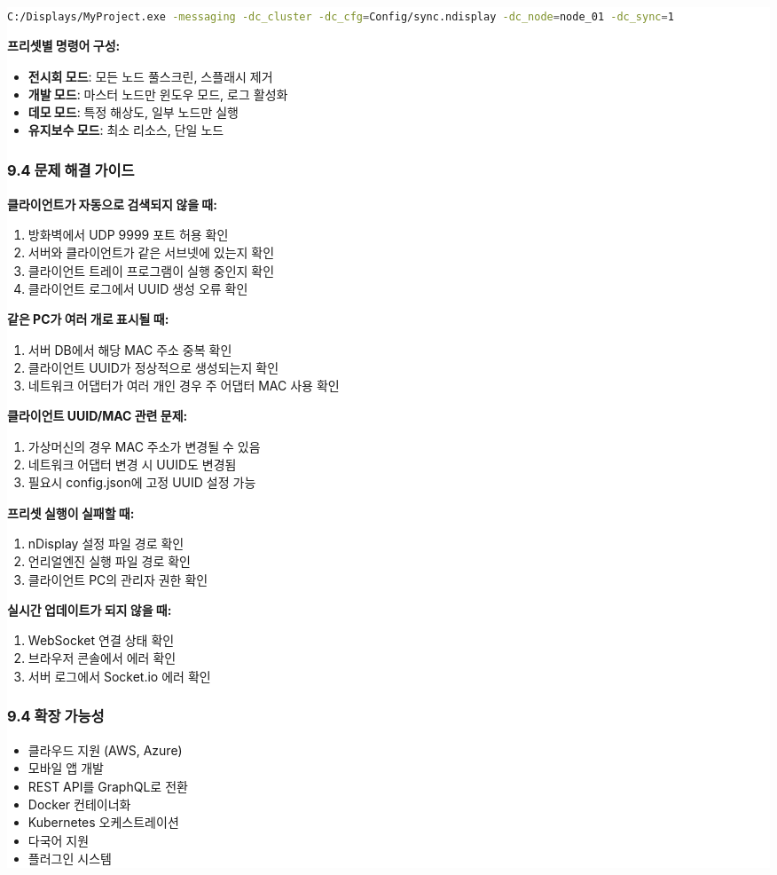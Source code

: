 ```bash
C:/Displays/MyProject.exe -messaging -dc_cluster -dc_cfg=Config/sync.ndisplay -dc_node=node_01 -dc_sync=1
```

**프리셋별 명령어 구성:**
- **전시회 모드**: 모든 노드 풀스크린, 스플래시 제거
- **개발 모드**: 마스터 노드만 윈도우 모드, 로그 활성화
- **데모 모드**: 특정 해상도, 일부 노드만 실행
- **유지보수 모드**: 최소 리소스, 단일 노드

### 9.4 문제 해결 가이드

**클라이언트가 자동으로 검색되지 않을 때:**
1. 방화벽에서 UDP 9999 포트 허용 확인
2. 서버와 클라이언트가 같은 서브넷에 있는지 확인
3. 클라이언트 트레이 프로그램이 실행 중인지 확인
4. 클라이언트 로그에서 UUID 생성 오류 확인

**같은 PC가 여러 개로 표시될 때:**
1. 서버 DB에서 해당 MAC 주소 중복 확인
2. 클라이언트 UUID가 정상적으로 생성되는지 확인
3. 네트워크 어댑터가 여러 개인 경우 주 어댑터 MAC 사용 확인

**클라이언트 UUID/MAC 관련 문제:**
1. 가상머신의 경우 MAC 주소가 변경될 수 있음
2. 네트워크 어댑터 변경 시 UUID도 변경됨
3. 필요시 config.json에 고정 UUID 설정 가능

**프리셋 실행이 실패할 때:**
1. nDisplay 설정 파일 경로 확인
2. 언리얼엔진 실행 파일 경로 확인
3. 클라이언트 PC의 관리자 권한 확인

**실시간 업데이트가 되지 않을 때:**
1. WebSocket 연결 상태 확인
2. 브라우저 콘솔에서 에러 확인
3. 서버 로그에서 Socket.io 에러 확인

### 9.4 확장 가능성
- 클라우드 지원 (AWS, Azure)
- 모바일 앱 개발
- REST API를 GraphQL로 전환
- Docker 컨테이너화
- Kubernetes 오케스트레이션
- 다국어 지원
- 플러그인 시스템
